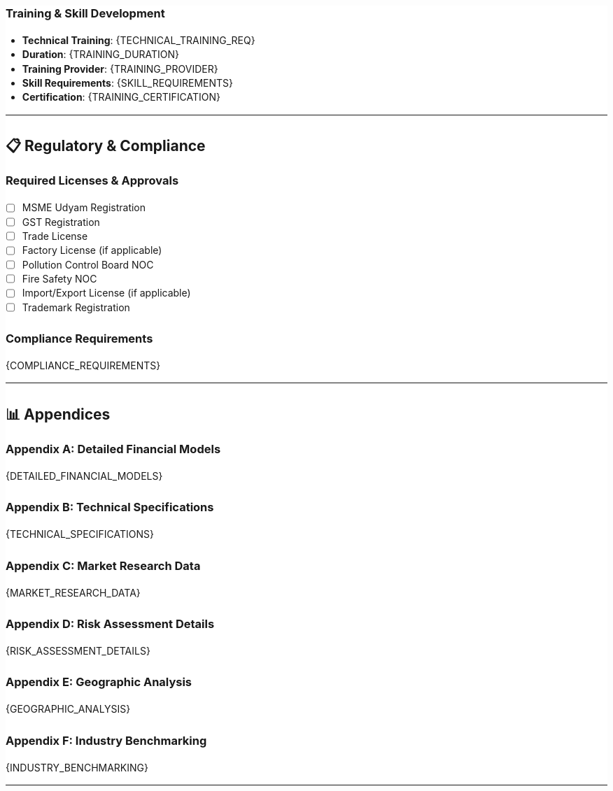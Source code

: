 ### Training & Skill Development
- **Technical Training**: {TECHNICAL_TRAINING_REQ}
- **Duration**: {TRAINING_DURATION}
- **Training Provider**: {TRAINING_PROVIDER}
- **Skill Requirements**: {SKILL_REQUIREMENTS}
- **Certification**: {TRAINING_CERTIFICATION}

---

## 📋 Regulatory & Compliance

### Required Licenses & Approvals
- [ ] MSME Udyam Registration
- [ ] GST Registration
- [ ] Trade License
- [ ] Factory License (if applicable)
- [ ] Pollution Control Board NOC
- [ ] Fire Safety NOC
- [ ] Import/Export License (if applicable)
- [ ] Trademark Registration

### Compliance Requirements
{COMPLIANCE_REQUIREMENTS}

---

## 📊 Appendices

### Appendix A: Detailed Financial Models
{DETAILED_FINANCIAL_MODELS}

### Appendix B: Technical Specifications
{TECHNICAL_SPECIFICATIONS}

### Appendix C: Market Research Data
{MARKET_RESEARCH_DATA}

### Appendix D: Risk Assessment Details
{RISK_ASSESSMENT_DETAILS}

### Appendix E: Geographic Analysis
{GEOGRAPHIC_ANALYSIS}

### Appendix F: Industry Benchmarking
{INDUSTRY_BENCHMARKING}

---
